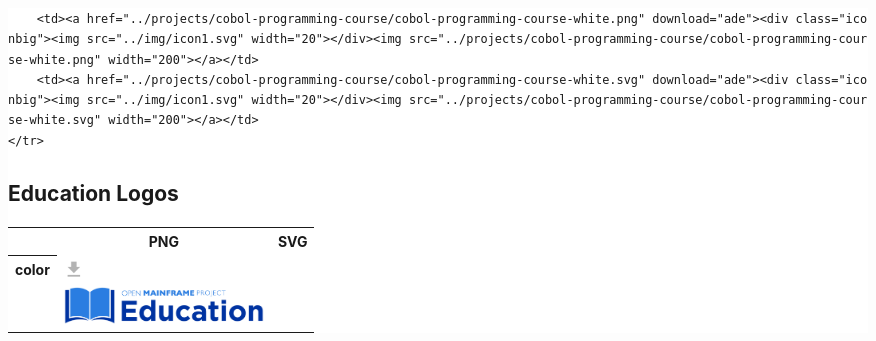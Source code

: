         <td><a href="../projects/cobol-programming-course/cobol-programming-course-white.png" download="ade"><div class="iconbig"><img src="../img/icon1.svg" width="20"></div><img src="../projects/cobol-programming-course/cobol-programming-course-white.png" width="200"></a></td>
        <td><a href="../projects/cobol-programming-course/cobol-programming-course-white.svg" download="ade"><div class="iconbig"><img src="../img/icon1.svg" width="20"></div><img src="../projects/cobol-programming-course/cobol-programming-course-white.svg" width="200"></a></td>
    </tr>
</table>

## Education Logos

<table>
    <tr>
        <th></th>
        <th>PNG</th>
        <th>SVG</th>
    </tr>
    <tr>
        <th>color</th>
        <td><a href="../projects/education/education-color.png" download="ade"><div class="iconbig"><img src="../img/icon1.svg" width="20"></div><img src="../projects/education/education-color.png" width="200"></a></td>